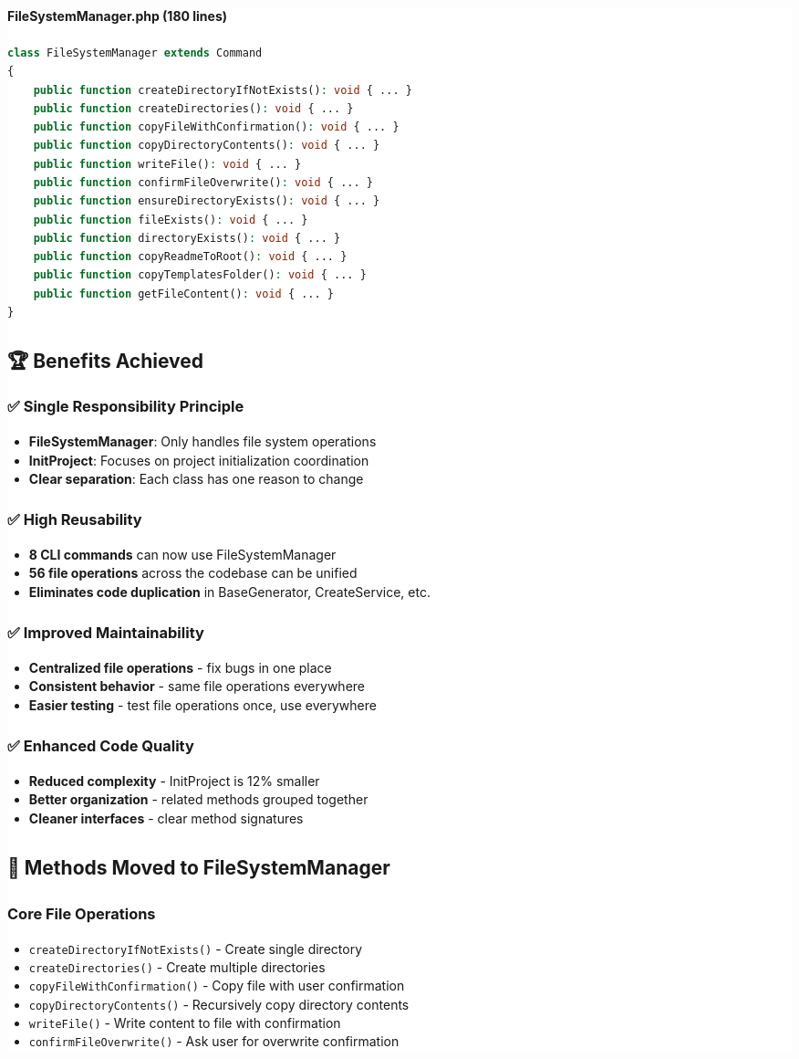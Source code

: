 #### **FileSystemManager.php (180 lines)**
```php
class FileSystemManager extends Command
{
    public function createDirectoryIfNotExists(): void { ... }
    public function createDirectories(): void { ... }
    public function copyFileWithConfirmation(): void { ... }
    public function copyDirectoryContents(): void { ... }
    public function writeFile(): void { ... }
    public function confirmFileOverwrite(): void { ... }
    public function ensureDirectoryExists(): void { ... }
    public function fileExists(): void { ... }
    public function directoryExists(): void { ... }
    public function copyReadmeToRoot(): void { ... }
    public function copyTemplatesFolder(): void { ... }
    public function getFileContent(): void { ... }
}
```

## 🏆 **Benefits Achieved**

### **✅ Single Responsibility Principle**
- **FileSystemManager**: Only handles file system operations
- **InitProject**: Focuses on project initialization coordination
- **Clear separation**: Each class has one reason to change

### **✅ High Reusability**
- **8 CLI commands** can now use FileSystemManager
- **56 file operations** across the codebase can be unified
- **Eliminates code duplication** in BaseGenerator, CreateService, etc.

### **✅ Improved Maintainability**
- **Centralized file operations** - fix bugs in one place
- **Consistent behavior** - same file operations everywhere
- **Easier testing** - test file operations once, use everywhere

### **✅ Enhanced Code Quality**
- **Reduced complexity** - InitProject is 12% smaller
- **Better organization** - related methods grouped together
- **Cleaner interfaces** - clear method signatures

## 🔧 **Methods Moved to FileSystemManager**

### **Core File Operations**
- `createDirectoryIfNotExists()` - Create single directory
- `createDirectories()` - Create multiple directories
- `copyFileWithConfirmation()` - Copy file with user confirmation
- `copyDirectoryContents()` - Recursively copy directory contents
- `writeFile()` - Write content to file with confirmation
- `confirmFileOverwrite()` - Ask user for overwrite confirmation
